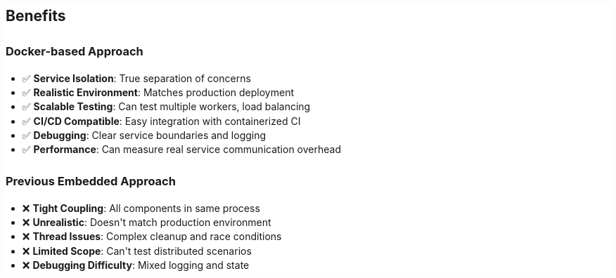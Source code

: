 ## Benefits

### Docker-based Approach
- ✅ **Service Isolation**: True separation of concerns
- ✅ **Realistic Environment**: Matches production deployment
- ✅ **Scalable Testing**: Can test multiple workers, load balancing
- ✅ **CI/CD Compatible**: Easy integration with containerized CI
- ✅ **Debugging**: Clear service boundaries and logging
- ✅ **Performance**: Can measure real service communication overhead

### Previous Embedded Approach
- ❌ **Tight Coupling**: All components in same process
- ❌ **Unrealistic**: Doesn't match production environment
- ❌ **Thread Issues**: Complex cleanup and race conditions
- ❌ **Limited Scope**: Can't test distributed scenarios
- ❌ **Debugging Difficulty**: Mixed logging and state
